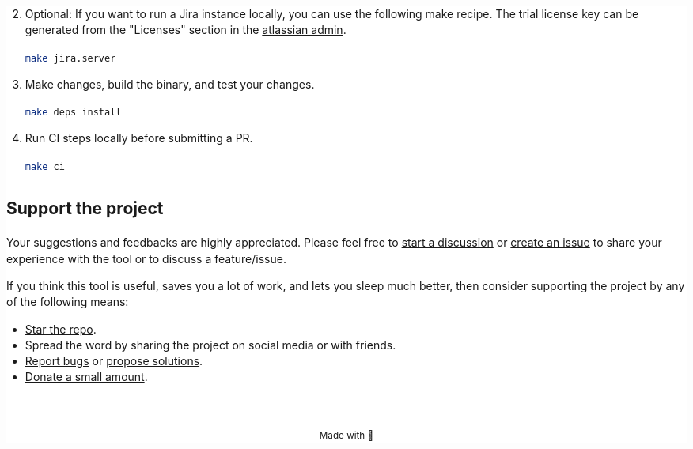 2. Optional: If you want to run a Jira instance locally, you can use the following make recipe.
   The trial license key can be generated from the "Licenses" section in the [atlassian admin](https://my.atlassian.com).
   ```sh
   make jira.server
   ```

3. Make changes, build the binary, and test your changes.
   ```sh
   make deps install
   ```

4. Run CI steps locally before submitting a PR.
   ```sh
   make ci
   ```

## Support the project
Your suggestions and feedbacks are highly appreciated. Please feel free
to [start a discussion](https://github.com/ankitpokhrel/jira-cli/discussions)
or [create an issue](https://github.com/ankitpokhrel/jira-cli/issues/new) to share your experience with the tool or to
discuss a feature/issue.

If you think this tool is useful, saves you a lot of work, and lets you sleep much better, then consider supporting the
project by any of the following means:

- [Star the repo](https://github.com/ankitpokhrel/jira-cli/stargazers).
- Spread the word by sharing the project on social media or with friends.
- [Report bugs](https://github.com/ankitpokhrel/jira-cli/issues/new/choose)
  or [propose solutions](https://github.com/ankitpokhrel/jira-cli/issues).
- [Donate a small amount](https://opencollective.com/jira-cli#backers).

<div>
   <br/>
   <p align="center">
      <sub>Made with 💚</sub>
   </p>
</div>
